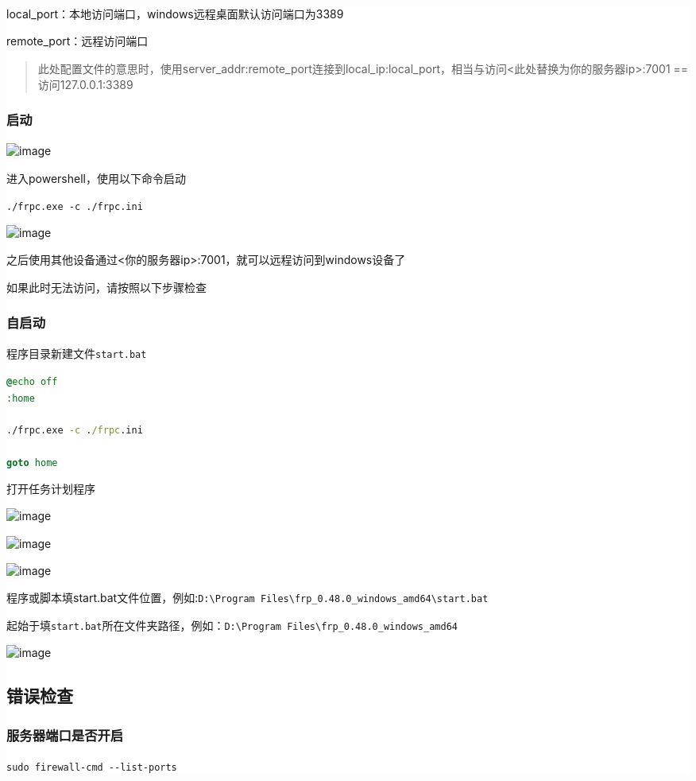 local_port：本地访问端口，windows远程桌面默认访问端口为3389

remote_port：远程访问端口

> 此处配置文件的意思时，使用server_addr:remote_port连接到local_ip:local_port，相当与访问<此处替换为你的服务器ip>:7001 == 访问127.0.0.1:3389

### 启动

![image](https://user-pic-1308549476.cos.ap-nanjing.myqcloud.com/pic/33931684757171733.png/default)

进入powershell，使用以下命令启动

```shell
./frpc.exe -c ./frpc.ini
```

![image](https://user-pic-1308549476.cos.ap-nanjing.myqcloud.com/pic/11441684757181534.png/default)

之后使用其他设备通过<你的服务器ip>:7001，就可以远程访问到windows设备了

如果此时无法访问，请按照以下步骤检查

### 自启动

程序目录新建文件`start.bat`

```bat
@echo off
:home

./frpc.exe -c ./frpc.ini

goto home
```

打开任务计划程序

![image](https://user-pic-1308549476.cos.ap-nanjing.myqcloud.com/pic/36741686924391076.png/default)

![image](https://user-pic-1308549476.cos.ap-nanjing.myqcloud.com/pic/68801686924484760.png)

![image](https://user-pic-1308549476.cos.ap-nanjing.myqcloud.com/pic/59551686924545528.png)

程序或脚本填start.bat文件位置，例如:`D:\Program Files\frp_0.48.0_windows_amd64\start.bat`

起始于填`start.bat`所在文件夹路径，例如：`D:\Program Files\frp_0.48.0_windows_amd64`

![image](https://user-pic-1308549476.cos.ap-nanjing.myqcloud.com/pic/18471686924639504.png)

## 错误检查

### 服务器端口是否开启

 ```shell
 sudo firewall-cmd --list-ports
 ```

